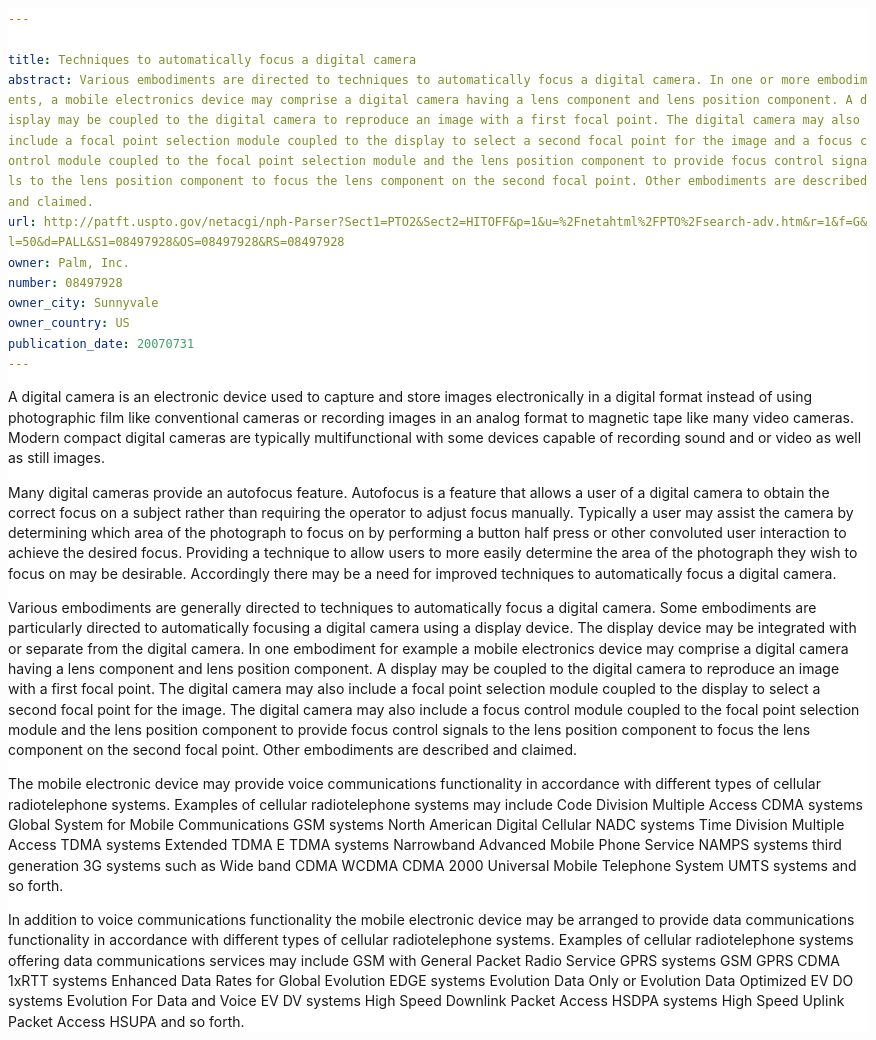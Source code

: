 ```yaml
---

title: Techniques to automatically focus a digital camera
abstract: Various embodiments are directed to techniques to automatically focus a digital camera. In one or more embodiments, a mobile electronics device may comprise a digital camera having a lens component and lens position component. A display may be coupled to the digital camera to reproduce an image with a first focal point. The digital camera may also include a focal point selection module coupled to the display to select a second focal point for the image and a focus control module coupled to the focal point selection module and the lens position component to provide focus control signals to the lens position component to focus the lens component on the second focal point. Other embodiments are described and claimed.
url: http://patft.uspto.gov/netacgi/nph-Parser?Sect1=PTO2&Sect2=HITOFF&p=1&u=%2Fnetahtml%2FPTO%2Fsearch-adv.htm&r=1&f=G&l=50&d=PALL&S1=08497928&OS=08497928&RS=08497928
owner: Palm, Inc.
number: 08497928
owner_city: Sunnyvale
owner_country: US
publication_date: 20070731
---
```

A digital camera is an electronic device used to capture and store images electronically in a digital format instead of using photographic film like conventional cameras or recording images in an analog format to magnetic tape like many video cameras. Modern compact digital cameras are typically multifunctional with some devices capable of recording sound and or video as well as still images.

Many digital cameras provide an autofocus feature. Autofocus is a feature that allows a user of a digital camera to obtain the correct focus on a subject rather than requiring the operator to adjust focus manually. Typically a user may assist the camera by determining which area of the photograph to focus on by performing a button half press or other convoluted user interaction to achieve the desired focus. Providing a technique to allow users to more easily determine the area of the photograph they wish to focus on may be desirable. Accordingly there may be a need for improved techniques to automatically focus a digital camera.

Various embodiments are generally directed to techniques to automatically focus a digital camera. Some embodiments are particularly directed to automatically focusing a digital camera using a display device. The display device may be integrated with or separate from the digital camera. In one embodiment for example a mobile electronics device may comprise a digital camera having a lens component and lens position component. A display may be coupled to the digital camera to reproduce an image with a first focal point. The digital camera may also include a focal point selection module coupled to the display to select a second focal point for the image. The digital camera may also include a focus control module coupled to the focal point selection module and the lens position component to provide focus control signals to the lens position component to focus the lens component on the second focal point. Other embodiments are described and claimed.

The mobile electronic device may provide voice communications functionality in accordance with different types of cellular radiotelephone systems. Examples of cellular radiotelephone systems may include Code Division Multiple Access CDMA systems Global System for Mobile Communications GSM systems North American Digital Cellular NADC systems Time Division Multiple Access TDMA systems Extended TDMA E TDMA systems Narrowband Advanced Mobile Phone Service NAMPS systems third generation 3G systems such as Wide band CDMA WCDMA CDMA 2000 Universal Mobile Telephone System UMTS systems and so forth.

In addition to voice communications functionality the mobile electronic device may be arranged to provide data communications functionality in accordance with different types of cellular radiotelephone systems. Examples of cellular radiotelephone systems offering data communications services may include GSM with General Packet Radio Service GPRS systems GSM GPRS CDMA 1xRTT systems Enhanced Data Rates for Global Evolution EDGE systems Evolution Data Only or Evolution Data Optimized EV DO systems Evolution For Data and Voice EV DV systems High Speed Downlink Packet Access HSDPA systems High Speed Uplink Packet Access HSUPA and so forth.
